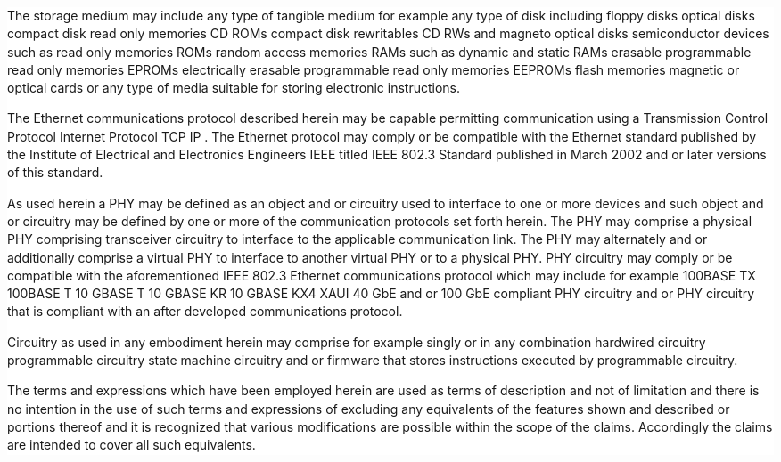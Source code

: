 The storage medium may include any type of tangible medium for example any type of disk including floppy disks optical disks compact disk read only memories CD ROMs compact disk rewritables CD RWs and magneto optical disks semiconductor devices such as read only memories ROMs random access memories RAMs such as dynamic and static RAMs erasable programmable read only memories EPROMs electrically erasable programmable read only memories EEPROMs flash memories magnetic or optical cards or any type of media suitable for storing electronic instructions.

The Ethernet communications protocol described herein may be capable permitting communication using a Transmission Control Protocol Internet Protocol TCP IP . The Ethernet protocol may comply or be compatible with the Ethernet standard published by the Institute of Electrical and Electronics Engineers IEEE titled IEEE 802.3 Standard published in March 2002 and or later versions of this standard.

As used herein a PHY may be defined as an object and or circuitry used to interface to one or more devices and such object and or circuitry may be defined by one or more of the communication protocols set forth herein. The PHY may comprise a physical PHY comprising transceiver circuitry to interface to the applicable communication link. The PHY may alternately and or additionally comprise a virtual PHY to interface to another virtual PHY or to a physical PHY. PHY circuitry may comply or be compatible with the aforementioned IEEE 802.3 Ethernet communications protocol which may include for example 100BASE TX 100BASE T 10 GBASE T 10 GBASE KR 10 GBASE KX4 XAUI 40 GbE and or 100 GbE compliant PHY circuitry and or PHY circuitry that is compliant with an after developed communications protocol.

 Circuitry as used in any embodiment herein may comprise for example singly or in any combination hardwired circuitry programmable circuitry state machine circuitry and or firmware that stores instructions executed by programmable circuitry.

The terms and expressions which have been employed herein are used as terms of description and not of limitation and there is no intention in the use of such terms and expressions of excluding any equivalents of the features shown and described or portions thereof and it is recognized that various modifications are possible within the scope of the claims. Accordingly the claims are intended to cover all such equivalents.

